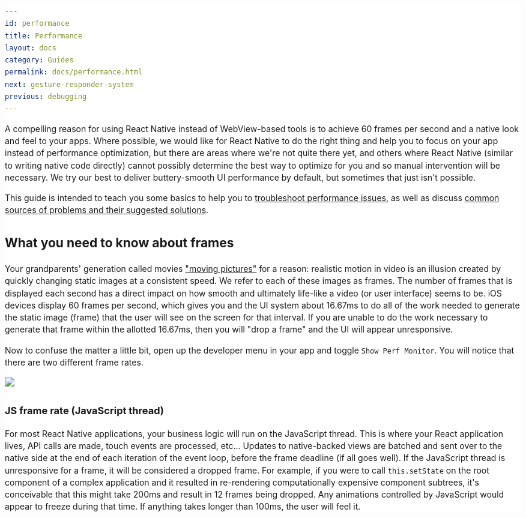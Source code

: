 ```yaml
---
id: performance
title: Performance
layout: docs
category: Guides
permalink: docs/performance.html
next: gesture-responder-system
previous: debugging
---
```


A compelling reason for using React Native instead of WebView-based tools is to achieve 60 frames per second and a native look and feel to your apps.
Where possible, we would like for React Native to do the right thing and help you to focus on your app instead of performance optimization,
but there are areas where we're not quite there yet,
and others where React Native (similar to writing native code directly) cannot possibly determine the best way to optimize for you and so manual intervention will be necessary.
We try our best to deliver buttery-smooth UI performance by default, but sometimes that just isn't possible.

This guide is intended to teach you some basics to help you to [troubleshoot performance issues](docs/performance.html#profiling),
as well as discuss [common sources of problems and their suggested solutions](docs/performance.html#common-sources-of-performance-problems).

## What you need to know about frames

Your grandparents' generation called movies ["moving pictures"](https://www.youtube.com/watch?v=F1i40rnpOsA) for a reason:
realistic motion in video is an illusion created by quickly changing static images at a consistent speed. We refer to each of these images as frames.
The number of frames that is displayed each second has a direct impact on how smooth and ultimately life-like a video (or user interface) seems to be.
iOS devices display 60 frames per second, which gives you and the UI system about 16.67ms to do all of the work needed to generate the static image (frame) that the user will see on the screen for that interval.
If you are unable to do the work necessary to generate that frame within the allotted 16.67ms, then you will "drop a frame" and the UI will appear unresponsive.

Now to confuse the matter a little bit, open up the developer menu in your app and toggle `Show Perf Monitor`.
You will notice that there are two different frame rates.

![](img/PerfUtil.png)

### JS frame rate (JavaScript thread)

For most React Native applications, your business logic will run on the JavaScript thread.
This is where your React application lives, API calls are made, touch events are processed, etc...
Updates to native-backed views are batched and sent over to the native side at the end of each iteration of the event loop,
before the frame deadline (if all goes well).
If the JavaScript thread is unresponsive for a frame, it will be considered a dropped frame.
For example, if you were to call `this.setState` on the root component of a complex application and it resulted in re-rendering computationally expensive component subtrees,
it's conceivable that this might take 200ms and result in 12 frames being dropped.
Any animations controlled by JavaScript would appear to freeze during that time.
If anything takes longer than 100ms, the user will feel it.
